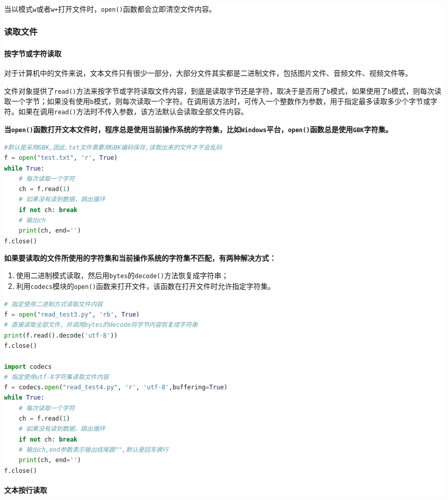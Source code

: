 当以模式`w`或者`w+`打开文件时，`open()`函数都会立即清空文件内容。



### 读取文件

#### 按字节或字符读取

对于计算机中的文件来说，文本文件只有很少一部分，大部分文件其实都是二进制文件，包括图片文件、音频文件、视频文件等。

文件对象提供了`read()`方法来按字节或字符读取文件内容，到底是读取字节还是字符，取决于是否用了`b`模式，如果使用了`b`模式，则每次读取一个字节；如果没有使用`b`模式，则每次读取一个字符。在调用该方法时，可传入一个整数作为参数，用于指定最多读取多少个字节或字符。如果在调用`read()`方法时不传入参数，该方法默认会读取全部文件内容。

**当`open()`函数打开文本文件时，程序总是使用当前操作系统的字符集，比如`Windows`平台，`open()`函数总是使用`GBK`字符集。**

```python
#默认是采用GBK,因此.txt文件需要用GBK编码保存,读取出来的文件才不会乱码
f = open("test.txt", 'r', True)
while True:
    # 每次读取一个字符
    ch = f.read(1)
    # 如果没有读到数据，跳出循环
    if not ch: break
    # 输出ch
    print(ch, end='')
f.close()
```



**如果要读取的文件所使用的字符集和当前操作系统的字符集不匹配，有两种解决方式：**

1. 使用二进制模式读取，然后用`bytes`的`decode()`方法恢复成字符串；
2. 利用`codecs`模块的`open()`函数来打开文件，该函数在打开文件时允许指定字符集。

```python
# 指定使用二进制方式读取文件内容
f = open("read_test3.py", 'rb', True)
# 直接读取全部文件，并调用bytes的decode将字节内容恢复成字符串
print(f.read().decode('utf-8'))
f.close()

import codecs
# 指定使用utf-8字符集读取文件内容
f = codecs.open("read_test4.py", 'r', 'utf-8',buffering=True)
while True:
    # 每次读取一个字符
    ch = f.read(1)
    # 如果没有读到数据，跳出循环
    if not ch: break
    # 输出ch,end参数表示输出结尾跟"",默认是回车换行
    print(ch, end='')
f.close()
```



#### 文本按行读取
